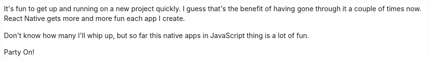 It's fun to get up and running on a new project quickly.  I guess that's the benefit of having gone through it a couple of times now.  React Native gets more and more fun each app I create.

Don't know how many I'll whip up, but so far this native apps in JavaScript thing is a lot of fun.

Party On!

